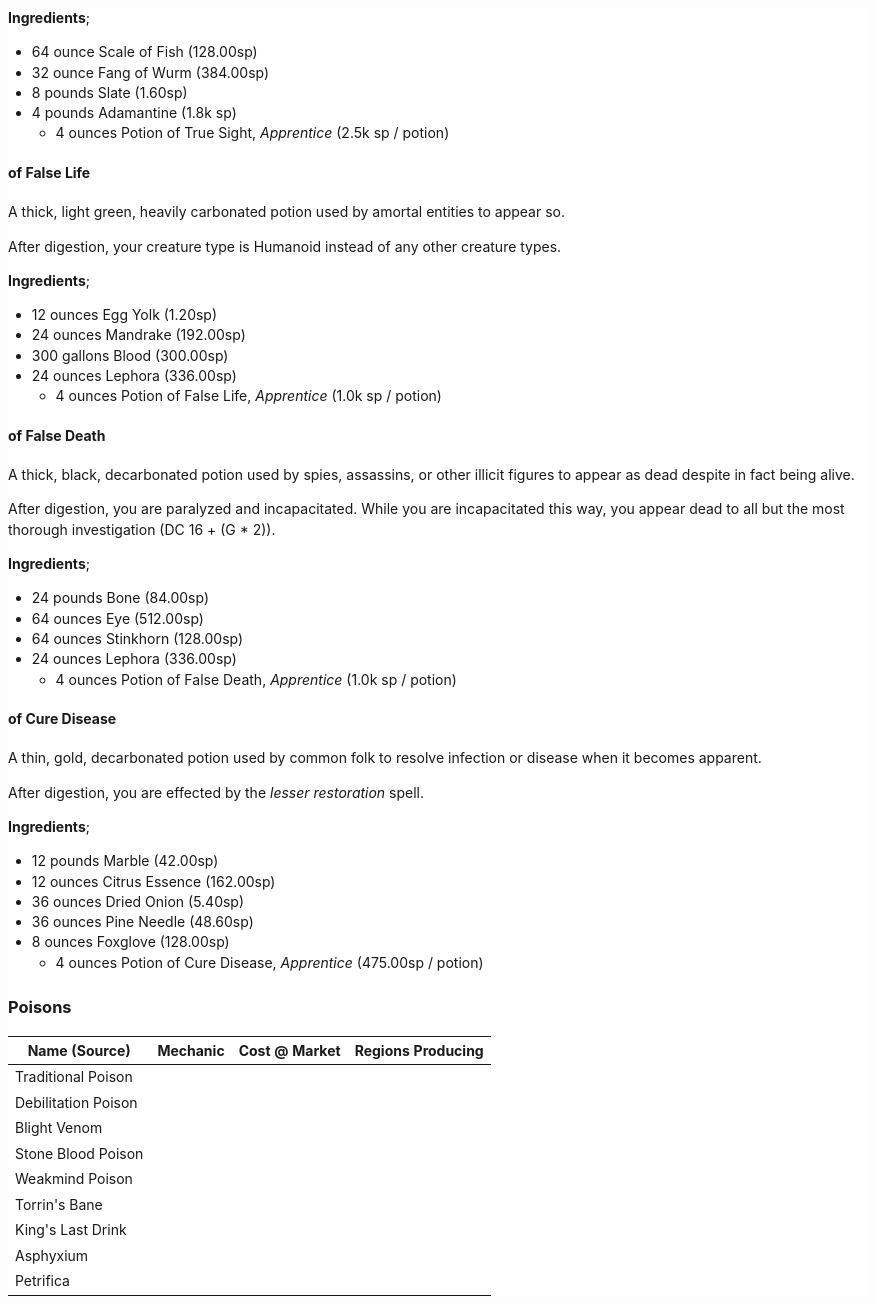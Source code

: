 **Ingredients**;
- 64 ounce Scale of Fish (128.00sp)
- 32 ounce Fang of Wurm (384.00sp)
- 8 pounds Slate (1.60sp)
- 4 pounds Adamantine (1.8k sp)
	- 4 ounces Potion of True Sight, *Apprentice* (2.5k sp / potion)

#### of False Life
A thick, light green, heavily carbonated potion used by amortal entities to appear so.

After digestion, your creature type is Humanoid instead of any other creature types.

**Ingredients**;
- 12 ounces Egg Yolk (1.20sp)
- 24 ounces Mandrake (192.00sp)
- 300 gallons Blood (300.00sp)
- 24 ounces Lephora (336.00sp)
	- 4 ounces Potion of False Life, *Apprentice* (1.0k sp / potion)

#### of False Death
A thick, black, decarbonated potion used by spies, assassins, or other illicit figures to appear as dead despite in fact being alive.

After digestion, you are paralyzed and incapacitated. While you are incapacitated this way, you appear dead to all but the most thorough investigation (DC 16 + (G * 2)).

**Ingredients**;
- 24 pounds Bone (84.00sp)
- 64 ounces Eye (512.00sp)
- 64 ounces Stinkhorn (128.00sp)
- 24 ounces Lephora (336.00sp)
	- 4 ounces Potion of False Death, *Apprentice* (1.0k sp / potion)

#### of Cure Disease
A thin, gold, decarbonated potion used by common folk to resolve infection or disease when it becomes apparent.

After digestion, you are effected by the *lesser restoration* spell.

**Ingredients**;
- 12 pounds Marble (42.00sp)
- 12 ounces Citrus Essence (162.00sp)
- 36 ounces Dried Onion (5.40sp)
- 36 ounces Pine Needle (48.60sp)
- 8 ounces Foxglove (128.00sp)
	- 4 ounces Potion of Cure Disease, *Apprentice* (475.00sp / potion)

### Poisons

| Name (Source)       | Mechanic | Cost @ Market | Regions Producing |
| ------------------- | -------- | ------------- | ----------------- |
| Traditional Poison  |          |               |                   |
| Debilitation Poison |          |               |                   |
| Blight Venom        |          |               |                   |
| Stone Blood Poison  |          |               |                   |
| Weakmind Poison     |          |               |                   |
| Torrin's Bane       |          |               |                   |
| King's Last Drink   |          |               |                   |
| Asphyxium           |          |               |                   |
| Petrifica           |          |               |                   |